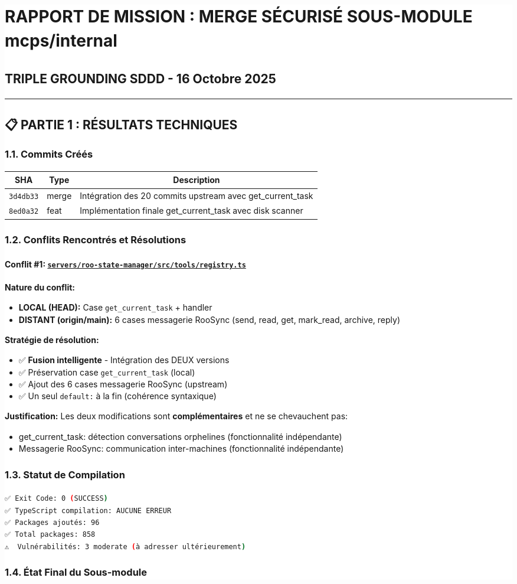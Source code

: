 # RAPPORT DE MISSION : MERGE SÉCURISÉ SOUS-MODULE mcps/internal
## TRIPLE GROUNDING SDDD - 16 Octobre 2025

---

## 📋 PARTIE 1 : RÉSULTATS TECHNIQUES

### 1.1. Commits Créés

| SHA | Type | Description |
|-----|------|-------------|
| `3d4db33` | merge | Intégration des 20 commits upstream avec get_current_task |
| `8ed0a32` | feat | Implémentation finale get_current_task avec disk scanner |

### 1.2. Conflits Rencontrés et Résolutions

#### Conflit #1: [`servers/roo-state-manager/src/tools/registry.ts`](mcps/internal/servers/roo-state-manager/src/tools/registry.ts:487)

**Nature du conflit:**
- **LOCAL (HEAD):** Case `get_current_task` + handler
- **DISTANT (origin/main):** 6 cases messagerie RooSync (send, read, get, mark_read, archive, reply)

**Stratégie de résolution:**
- ✅ **Fusion intelligente** - Intégration des DEUX versions
- ✅ Préservation case `get_current_task` (local)
- ✅ Ajout des 6 cases messagerie RooSync (upstream)
- ✅ Un seul `default:` à la fin (cohérence syntaxique)

**Justification:**
Les deux modifications sont **complémentaires** et ne se chevauchent pas:
- get_current_task: détection conversations orphelines (fonctionnalité indépendante)
- Messagerie RooSync: communication inter-machines (fonctionnalité indépendante)

### 1.3. Statut de Compilation

```bash
✅ Exit Code: 0 (SUCCESS)
✅ TypeScript compilation: AUCUNE ERREUR
✅ Packages ajoutés: 96
✅ Total packages: 858
⚠️  Vulnérabilités: 3 moderate (à adresser ultérieurement)
```

### 1.4. État Final du Sous-module
